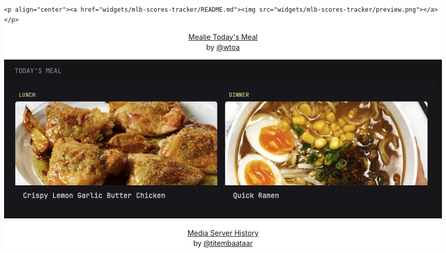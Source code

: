     <p align="center"><a href="widgets/mlb-scores-tracker/README.md"><img src="widgets/mlb-scores-tracker/preview.png"></a></p>
</td>
    <td valign="top">
    <p align="center"><a href="widgets/mealie-todays-meal/README.md">Mealie Today's Meal</a><br>by <a href="https://github.com/wtoa">@wtoa</a><p>
    <p align="center"><a href="widgets/mealie-todays-meal/README.md"><img src="widgets/mealie-todays-meal/preview.png"></a></p>
</td>
    <td valign="top">
    <p align="center"><a href="widgets/media-server-history/README.md">Media Server History</a><br>by <a href="https://github.com/titembaataar">@titembaataar</a><p>